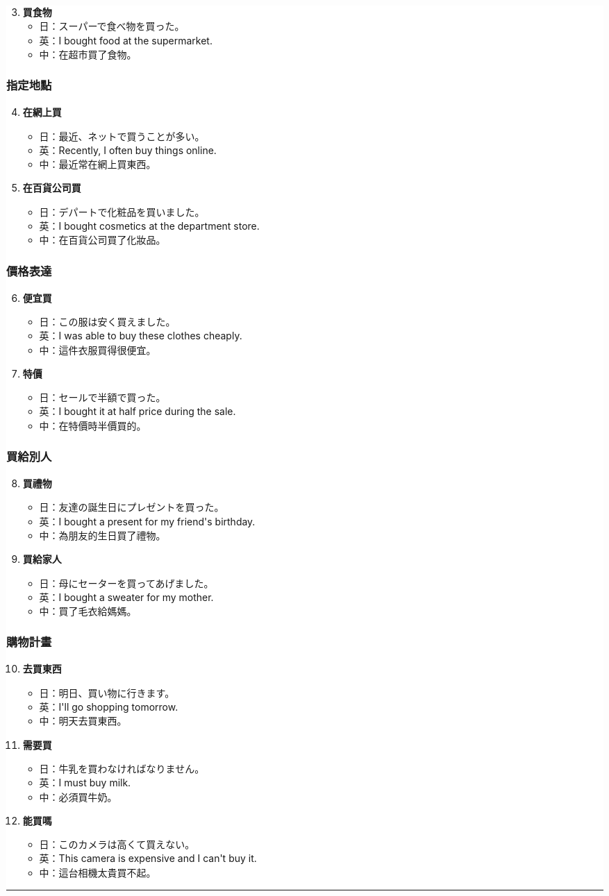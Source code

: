 3. **買食物**
   - 日：スーパーで食べ物を買った。
   - 英：I bought food at the supermarket.
   - 中：在超市買了食物。

### 指定地點

4. **在網上買**
   - 日：最近、ネットで買うことが多い。
   - 英：Recently, I often buy things online.
   - 中：最近常在網上買東西。

5. **在百貨公司買**
   - 日：デパートで化粧品を買いました。
   - 英：I bought cosmetics at the department store.
   - 中：在百貨公司買了化妝品。

### 價格表達

6. **便宜買**
   - 日：この服は安く買えました。
   - 英：I was able to buy these clothes cheaply.
   - 中：這件衣服買得很便宜。

7. **特價**
   - 日：セールで半額で買った。
   - 英：I bought it at half price during the sale.
   - 中：在特價時半價買的。

### 買給別人

8. **買禮物**
   - 日：友達の誕生日にプレゼントを買った。
   - 英：I bought a present for my friend's birthday.
   - 中：為朋友的生日買了禮物。

9. **買給家人**
   - 日：母にセーターを買ってあげました。
   - 英：I bought a sweater for my mother.
   - 中：買了毛衣給媽媽。

### 購物計畫

10. **去買東西**
    - 日：明日、買い物に行きます。
    - 英：I'll go shopping tomorrow.
    - 中：明天去買東西。

11. **需要買**
    - 日：牛乳を買わなければなりません。
    - 英：I must buy milk.
    - 中：必須買牛奶。

12. **能買嗎**
    - 日：このカメラは高くて買えない。
    - 英：This camera is expensive and I can't buy it.
    - 中：這台相機太貴買不起。

---